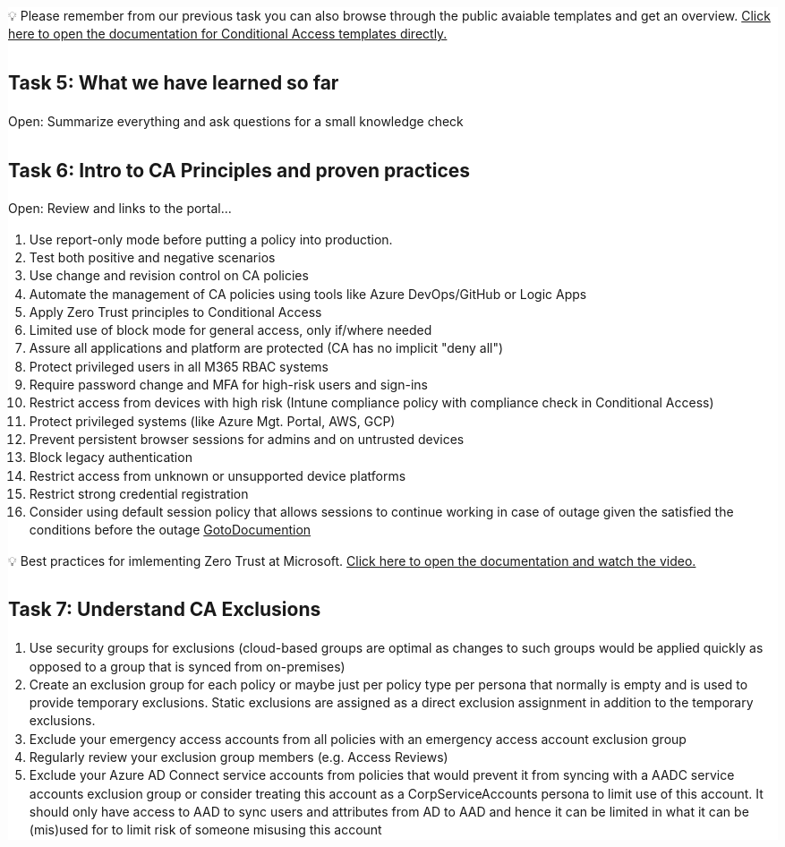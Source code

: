 💡 Please remember from our previous task you can also browse through the public avaiable templates and get an overview. [Click here to open the documentation for Conditional Access templates directly.](https://docs.microsoft.com/en-us/azure/active-directory/conditional-access/concept-conditional-access-policy-common#conditional-access-templates-preview)

## Task 5: What we have learned so far

Open: Summarize everything and ask questions for a small knowledge check

## Task 6: Intro to CA Principles and proven practices
Open: Review and links to the portal...

1. Use report-only mode before putting a policy into production.
2. Test both positive and negative scenarios
3. Use change and revision control on CA policies
4. Automate the management of CA policies using tools like Azure DevOps/GitHub or Logic 
Apps
5. Apply Zero Trust principles to Conditional Access
6. Limited use of block mode for general access, only if/where needed
7. Assure all applications and platform are protected (CA has no implicit "deny all")
8. Protect privileged users in all M365 RBAC systems
9. Require password change and MFA for high-risk users and sign-ins
10. Restrict access from devices with high risk (Intune compliance policy with compliance check 
in Conditional Access)
11. Protect privileged systems (like Azure Mgt. Portal, AWS, GCP)
12. Prevent persistent browser sessions for admins and on untrusted devices
13. Block legacy authentication
14. Restrict access from unknown or unsupported device platforms
15. Restrict strong credential registration
16. Consider using default session policy that allows sessions to continue working in case of 
outage given the satisfied the conditions before the outage [GotoDocumention](https://docs.microsoft.com/en-us/azure/active-directory/conditional-access/resilience-defaults)

💡 Best practices for imlementing Zero Trust at Microsoft. [Click here to open the documentation and watch the video.](https://www.microsoft.com/en-us/insidetrack/best-practices-for-implementing-zero-trust-at-microsoft?SilentAuth=1)

## Task 7: Understand CA Exclusions 

1. Use security groups for exclusions (cloud-based groups are optimal as changes to such 
groups would be applied quickly as opposed to a group that is synced from on-premises)
2. Create an exclusion group for each policy or maybe just per policy type per persona that 
normally is empty and is used to provide temporary exclusions. Static exclusions are 
assigned as a direct exclusion assignment in addition to the temporary exclusions.
3. Exclude your emergency access accounts from all policies with an emergency access 
account exclusion group
4. Regularly review your exclusion group members (e.g. Access Reviews)
5. Exclude your Azure AD Connect service accounts from policies that would prevent it from 
syncing with a AADC service accounts exclusion group or consider treating this account as 
a CorpServiceAccounts persona to limit use of this account. It should only have access to 
AAD to sync users and attributes from AD to AAD and hence it can be limited in what it can 
be (mis)used for to limit risk of someone misusing this account
